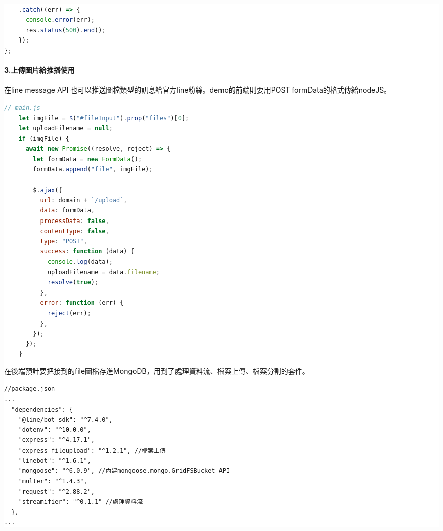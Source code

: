 ```javascript
    .catch((err) => {
      console.error(err);
      res.status(500).end();
    });
};

```

#### 3.上傳圖片給推播使用

在line message API 也可以推送圖檔類型的訊息給官方line粉絲。demo的前端則要用POST formData的格式傳給nodeJS。

```javascript
// main.js
    let imgFile = $("#fileInput").prop("files")[0];
    let uploadFilename = null;
    if (imgFile) {
      await new Promise((resolve, reject) => {
        let formData = new FormData();
        formData.append("file", imgFile);

        $.ajax({
          url: domain + `/upload`,
          data: formData,
          processData: false,
          contentType: false,
          type: "POST",
          success: function (data) {
            console.log(data);
            uploadFilename = data.filename;
            resolve(true);
          },
          error: function (err) {
            reject(err);
          },
        });
      });
    }

```

在後端預計要把接到的file圖檔存進MongoDB，用到了處理資料流、檔案上傳、檔案分割的套件。

```json=
//package.json
...
  "dependencies": {
    "@line/bot-sdk": "^7.4.0",
    "dotenv": "^10.0.0",
    "express": "^4.17.1",
    "express-fileupload": "^1.2.1", //檔案上傳
    "linebot": "^1.6.1",
    "mongoose": "^6.0.9", //內建mongoose.mongo.GridFSBucket API
    "multer": "^1.4.3",
    "request": "^2.88.2",
    "streamifier": "^0.1.1" //處理資料流
  },
...

```
